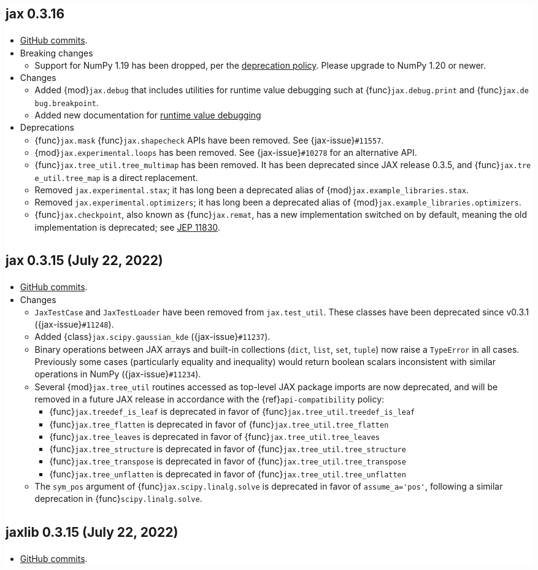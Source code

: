 ## jax 0.3.16
* [GitHub commits](https://github.com/google/jax/compare/jax-v0.3.15...main).
* Breaking changes
  * Support for NumPy 1.19 has been dropped, per the
    [deprecation policy](https://jax.readthedocs.io/en/latest/deprecation.html).
    Please upgrade to NumPy 1.20 or newer.
* Changes
  * Added {mod}`jax.debug` that includes utilities for runtime value debugging such at {func}`jax.debug.print` and {func}`jax.debug.breakpoint`.
  * Added new documentation for [runtime value debugging](debugging/index)
* Deprecations
  * {func}`jax.mask` {func}`jax.shapecheck` APIs have been removed.
    See {jax-issue}`#11557`.
  * {mod}`jax.experimental.loops` has been removed. See {jax-issue}`#10278`
    for an alternative API.
  * {func}`jax.tree_util.tree_multimap` has been removed. It has been deprecated since
    JAX release 0.3.5, and {func}`jax.tree_util.tree_map` is a direct replacement.
  * Removed `jax.experimental.stax`; it has long been a deprecated alias of
    {mod}`jax.example_libraries.stax`.
  * Removed `jax.experimental.optimizers`; it has long been a deprecated alias of
    {mod}`jax.example_libraries.optimizers`.
  * {func}`jax.checkpoint`, also known as {func}`jax.remat`, has a new
    implementation switched on by default, meaning the old implementation is
    deprecated; see [JEP 11830](https://jax.readthedocs.io/en/latest/jep/11830-new-remat-checkpoint.html).

## jax 0.3.15 (July 22, 2022)
* [GitHub commits](https://github.com/google/jax/compare/jax-v0.3.14...jax-v0.3.15).
* Changes
  * `JaxTestCase` and `JaxTestLoader` have been removed from `jax.test_util`. These
    classes have been deprecated since v0.3.1 ({jax-issue}`#11248`).
  * Added {class}`jax.scipy.gaussian_kde` ({jax-issue}`#11237`).
  * Binary operations between JAX arrays and built-in collections (`dict`, `list`, `set`, `tuple`)
    now raise a `TypeError` in all cases. Previously some cases (particularly equality and inequality)
    would return boolean scalars inconsistent with similar operations in NumPy ({jax-issue}`#11234`).
  * Several {mod}`jax.tree_util` routines accessed as top-level JAX package imports are now
    deprecated, and will be removed in a future JAX release in accordance with the
    {ref}`api-compatibility` policy:
    * {func}`jax.treedef_is_leaf` is deprecated in favor of {func}`jax.tree_util.treedef_is_leaf`
    * {func}`jax.tree_flatten` is deprecated in favor of {func}`jax.tree_util.tree_flatten`
    * {func}`jax.tree_leaves` is deprecated in favor of {func}`jax.tree_util.tree_leaves`
    * {func}`jax.tree_structure` is deprecated in favor of {func}`jax.tree_util.tree_structure`
    * {func}`jax.tree_transpose` is deprecated in favor of {func}`jax.tree_util.tree_transpose`
    * {func}`jax.tree_unflatten` is deprecated in favor of {func}`jax.tree_util.tree_unflatten`
  * The `sym_pos` argument of {func}`jax.scipy.linalg.solve` is deprecated in favor of `assume_a='pos'`,
    following a similar deprecation in {func}`scipy.linalg.solve`.

## jaxlib 0.3.15 (July 22, 2022)
* [GitHub commits](https://github.com/google/jax/compare/jaxlib-v0.3.14...jaxlib-v0.3.15).
